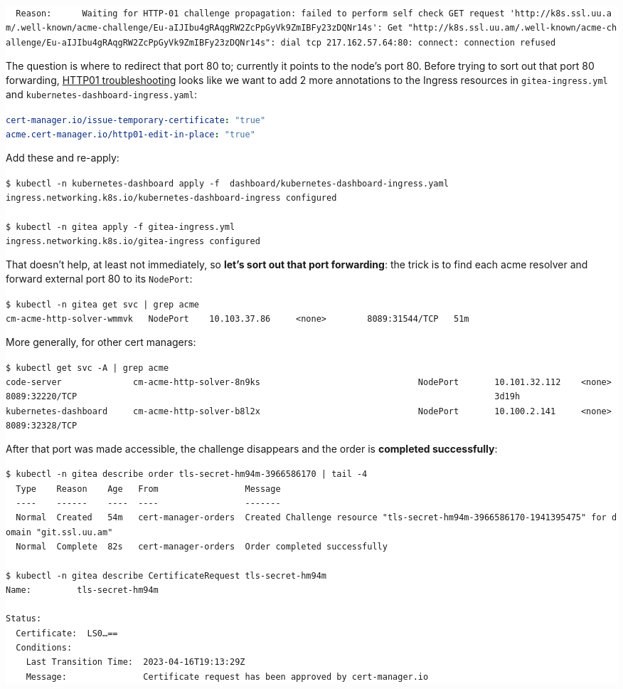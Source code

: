 ```
  Reason:      Waiting for HTTP-01 challenge propagation: failed to perform self check GET request 'http://k8s.ssl.uu.am/.well-known/acme-challenge/Eu-aIJIbu4gRAqgRW2ZcPpGyVk9ZmIBFy23zDQNr14s': Get "http://k8s.ssl.uu.am/.well-known/acme-challenge/Eu-aIJIbu4gRAqgRW2ZcPpGyVk9ZmIBFy23zDQNr14s": dial tcp 217.162.57.64:80: connect: connection refused
```

The question is where to redirect that port 80 to;
currently it points to the node’s port 80.
Before trying to sort out that port 80 forwarding,
[HTTP01 troubleshooting](https://cert-manager.io/docs/troubleshooting/acme/#http01-troubleshooting)
looks like we want to add 2 more annotations to the
Ingress resources in `gitea-ingress.yml` and
`kubernetes-dashboard-ingress.yaml`:

```yaml
cert-manager.io/issue-temporary-certificate: "true"
acme.cert-manager.io/http01-edit-in-place: "true"
```

Add these and re-apply:

```
$ kubectl -n kubernetes-dashboard apply -f  dashboard/kubernetes-dashboard-ingress.yaml
ingress.networking.k8s.io/kubernetes-dashboard-ingress configured

$ kubectl -n gitea apply -f gitea-ingress.yml 
ingress.networking.k8s.io/gitea-ingress configured
```

That doesn’t help, at least not immediately,
so **let’s sort out that port forwarding**: 
the trick is to find each acme resolver and forward
external port 80 to its `NodePort`:

```
$ kubectl -n gitea get svc | grep acme
cm-acme-http-solver-wmmvk   NodePort    10.103.37.86     <none>        8089:31544/TCP   51m
```

More generally, for other cert managers:

```
$ kubectl get svc -A | grep acme
code-server              cm-acme-http-solver-8n9ks                               NodePort       10.101.32.112    <none>          8089:32220/TCP                                                                                  3d19h
kubernetes-dashboard     cm-acme-http-solver-b8l2x                               NodePort       10.100.2.141     <none>          8089:32328/TCP
```

After that port was made accessible, the challenge disappears and the order is **completed successfully**:

```
$ kubectl -n gitea describe order tls-secret-hm94m-3966586170 | tail -4
  Type    Reason    Age   From                 Message
  ----    ------    ----  ----                 -------
  Normal  Created   54m   cert-manager-orders  Created Challenge resource "tls-secret-hm94m-3966586170-1941395475" for domain "git.ssl.uu.am"
  Normal  Complete  82s   cert-manager-orders  Order completed successfully

$ kubectl -n gitea describe CertificateRequest tls-secret-hm94m
Name:         tls-secret-hm94m

Status:
  Certificate:  LS0…==
  Conditions:
    Last Transition Time:  2023-04-16T19:13:29Z
    Message:               Certificate request has been approved by cert-manager.io
```